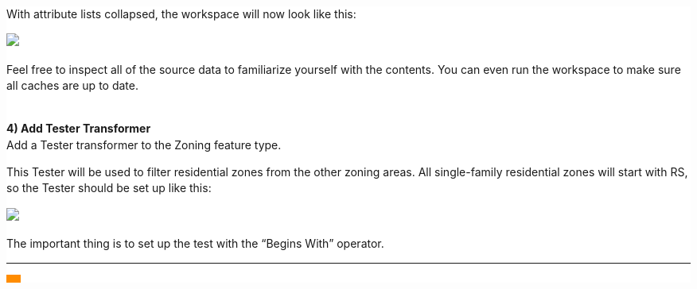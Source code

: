 </table>

With attribute lists collapsed, the workspace will now look like this:

![](./Images/Img4.216.Ex3.NewReaders.png)

Feel free to inspect all of the source data to familiarize yourself with the contents. You can even run the workspace to make sure all caches are up to date.


<br>**4) Add Tester Transformer**
<br>Add a Tester transformer to the Zoning feature type.

This Tester will be used to filter residential zones from the other zoning areas.
All single-family residential zones will start with RS, so the Tester should be set up like this:

![](./Images/Img4.217.Ex3.TesterParameters.png)

The important thing is to set up the test with the “Begins With” operator.

---



<table style="border-spacing: 0px">
<tr>
<td style="vertical-align:middle;background-color:darkorange;border: 2px solid darkorange">

